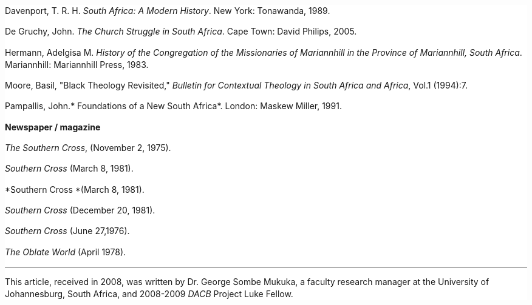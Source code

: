 Davenport, T. R. H. *South Africa: A Modern History*. New York: Tonawanda, 1989.

De Gruchy, John. *The Church Struggle in South Africa*. Cape Town: David Philips, 2005.

Hermann, Adelgisa M. *History of the Congregation of the Missionaries of Mariannhill in the Province of Mariannhill, South Africa*. Mariannhill: Mariannhill Press, 1983.

Moore, Basil, "Black Theology Revisited," *Bulletin for Contextual Theology in South Africa and Africa*, Vol.1 (1994):7.

Pampallis, John.* Foundations of a New South Africa*. London: Maskew Miller, 1991.

**Newspaper / magazine**

*The Southern Cross*, (November 2, 1975).

*Southern Cross* (March 8, 1981).

*Southern Cross *(March 8, 1981).

*Southern Cross* (December 20, 1981).

*Southern Cross* (June 27,1976).

*The Oblate World* (April 1978).

---

This article, received in 2008, was written by Dr. George Sombe Mukuka, a faculty research manager at the University of Johannesburg, South Africa, and 2008-2009 *DACB* Project Luke Fellow.